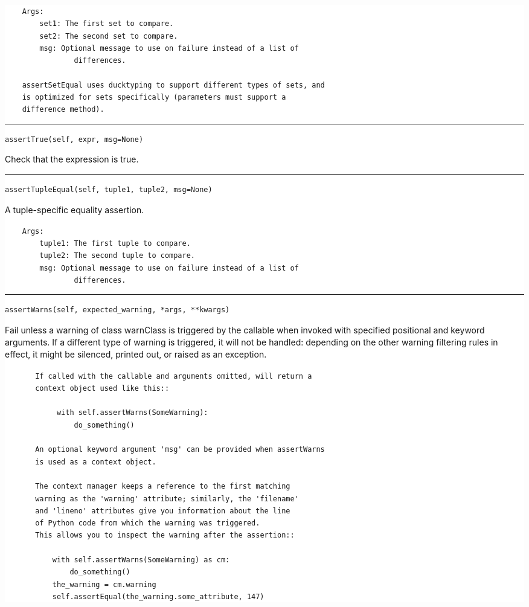         Args:
            set1: The first set to compare.
            set2: The second set to compare.
            msg: Optional message to use on failure instead of a list of
                    differences.

        assertSetEqual uses ducktyping to support different types of sets, and
        is optimized for sets specifically (parameters must support a
        difference method).
        

---

    assertTrue(self, expr, msg=None)

Check that the expression is true.

---

    assertTupleEqual(self, tuple1, tuple2, msg=None)

A tuple-specific equality assertion.

        Args:
            tuple1: The first tuple to compare.
            tuple2: The second tuple to compare.
            msg: Optional message to use on failure instead of a list of
                    differences.
        

---

    assertWarns(self, expected_warning, *args, **kwargs)

Fail unless a warning of class warnClass is triggered
           by the callable when invoked with specified positional and
           keyword arguments.  If a different type of warning is
           triggered, it will not be handled: depending on the other
           warning filtering rules in effect, it might be silenced, printed
           out, or raised as an exception.

           If called with the callable and arguments omitted, will return a
           context object used like this::

                with self.assertWarns(SomeWarning):
                    do_something()

           An optional keyword argument 'msg' can be provided when assertWarns
           is used as a context object.

           The context manager keeps a reference to the first matching
           warning as the 'warning' attribute; similarly, the 'filename'
           and 'lineno' attributes give you information about the line
           of Python code from which the warning was triggered.
           This allows you to inspect the warning after the assertion::

               with self.assertWarns(SomeWarning) as cm:
                   do_something()
               the_warning = cm.warning
               self.assertEqual(the_warning.some_attribute, 147)
        